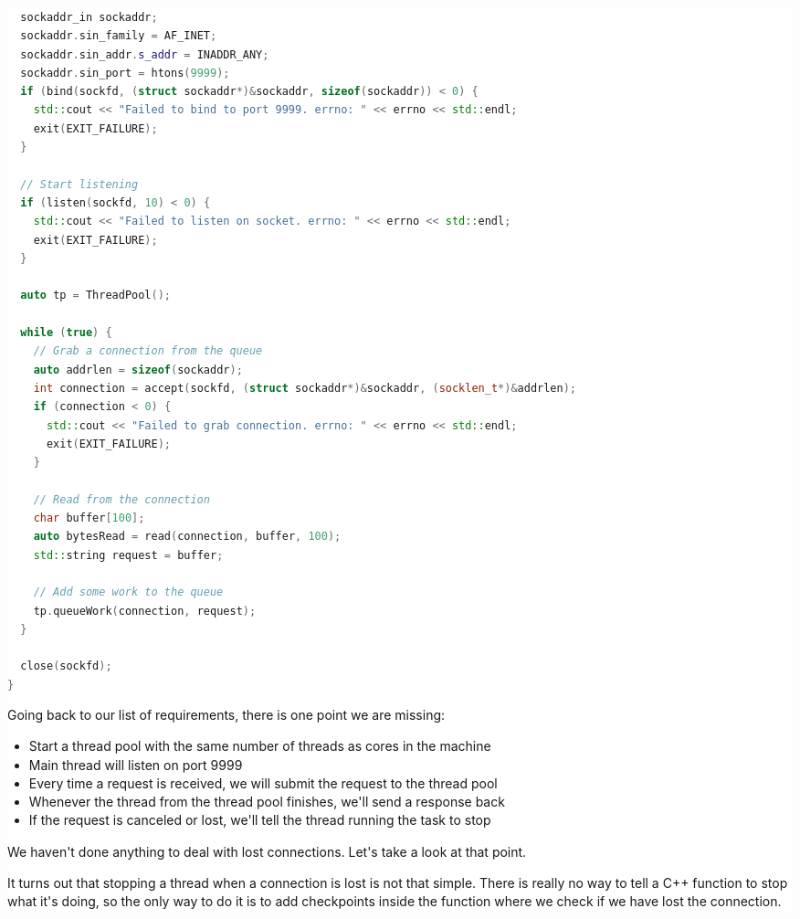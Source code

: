 ```cpp
  sockaddr_in sockaddr;
  sockaddr.sin_family = AF_INET;
  sockaddr.sin_addr.s_addr = INADDR_ANY;
  sockaddr.sin_port = htons(9999);
  if (bind(sockfd, (struct sockaddr*)&sockaddr, sizeof(sockaddr)) < 0) {
    std::cout << "Failed to bind to port 9999. errno: " << errno << std::endl;
    exit(EXIT_FAILURE);
  }

  // Start listening
  if (listen(sockfd, 10) < 0) {
    std::cout << "Failed to listen on socket. errno: " << errno << std::endl;
    exit(EXIT_FAILURE);
  }

  auto tp = ThreadPool();

  while (true) {
    // Grab a connection from the queue
    auto addrlen = sizeof(sockaddr);
    int connection = accept(sockfd, (struct sockaddr*)&sockaddr, (socklen_t*)&addrlen);
    if (connection < 0) {
      std::cout << "Failed to grab connection. errno: " << errno << std::endl;
      exit(EXIT_FAILURE);
    }

    // Read from the connection
    char buffer[100];
    auto bytesRead = read(connection, buffer, 100);
    std::string request = buffer;

    // Add some work to the queue
    tp.queueWork(connection, request);
  }

  close(sockfd);
}
```

Going back to our list of requirements, there is one point we are missing:

- Start a thread pool with the same number of threads as cores in the machine
- Main thread will listen on port 9999
- Every time a request is received, we will submit the request to the thread pool
- Whenever the thread from the thread pool finishes, we'll send a response back
- If the request is canceled or lost, we'll tell the thread running the task to stop

We haven't done anything to deal with lost connections. Let's take a look at that point.

It turns out that stopping a thread when a connection is lost is not that simple. There is really no way to tell a C++ function to stop what it's doing, so the only way to do it is to add checkpoints inside the function where we check if we have lost the connection.
